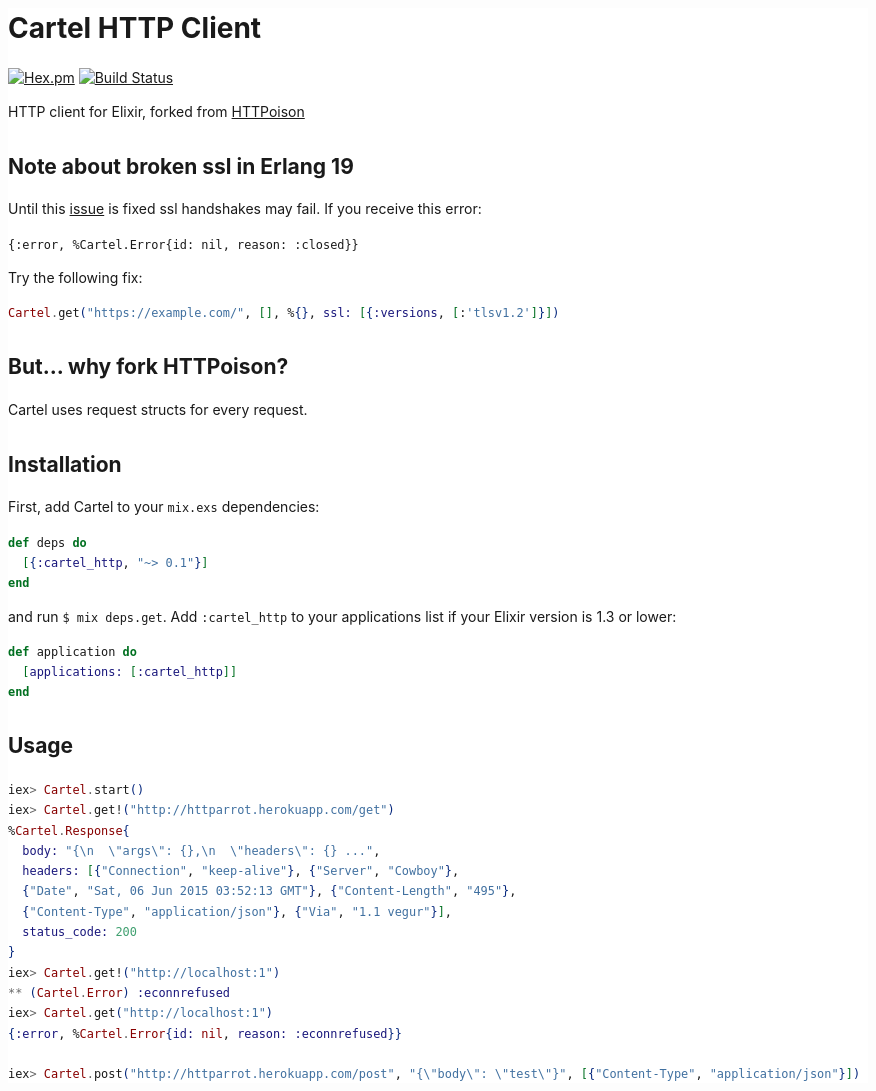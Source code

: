 # Cartel HTTP Client

 [![Hex.pm](https://img.shields.io/hexpm/v/cartel_http.svg)](https://hex.pm/packages/cartel_http)
 [![Build Status](https://travis-ci.org/cartel/cartel.svg?branch=master)](https://travis-ci.org/cartel/cartel)

HTTP client for Elixir, forked from [HTTPoison](https://github.com/edgurgel/httpoison)

## Note about broken ssl in Erlang 19
Until this [issue](https://bugs.erlang.org/browse/ERL-192) is fixed ssl handshakes may fail. If you receive this error:
```
{:error, %Cartel.Error{id: nil, reason: :closed}}
```
Try the following fix:
```elixir
Cartel.get("https://example.com/", [], %{}, ssl: [{:versions, [:'tlsv1.2']}])
```

## But... why fork HTTPoison?

Cartel uses request structs for every request.

## Installation

First, add Cartel to your `mix.exs` dependencies:

```elixir
def deps do
  [{:cartel_http, "~> 0.1"}]
end
```

and run `$ mix deps.get`. Add `:cartel_http` to your applications list if your Elixir version is 1.3 or lower:

```elixir
def application do
  [applications: [:cartel_http]]
end
```

## Usage

```elixir
iex> Cartel.start()
iex> Cartel.get!("http://httparrot.herokuapp.com/get")
%Cartel.Response{
  body: "{\n  \"args\": {},\n  \"headers\": {} ...",
  headers: [{"Connection", "keep-alive"}, {"Server", "Cowboy"},
  {"Date", "Sat, 06 Jun 2015 03:52:13 GMT"}, {"Content-Length", "495"},
  {"Content-Type", "application/json"}, {"Via", "1.1 vegur"}],
  status_code: 200
}
iex> Cartel.get!("http://localhost:1")
** (Cartel.Error) :econnrefused
iex> Cartel.get("http://localhost:1")
{:error, %Cartel.Error{id: nil, reason: :econnrefused}}

iex> Cartel.post("http://httparrot.herokuapp.com/post", "{\"body\": \"test\"}", [{"Content-Type", "application/json"}])
```